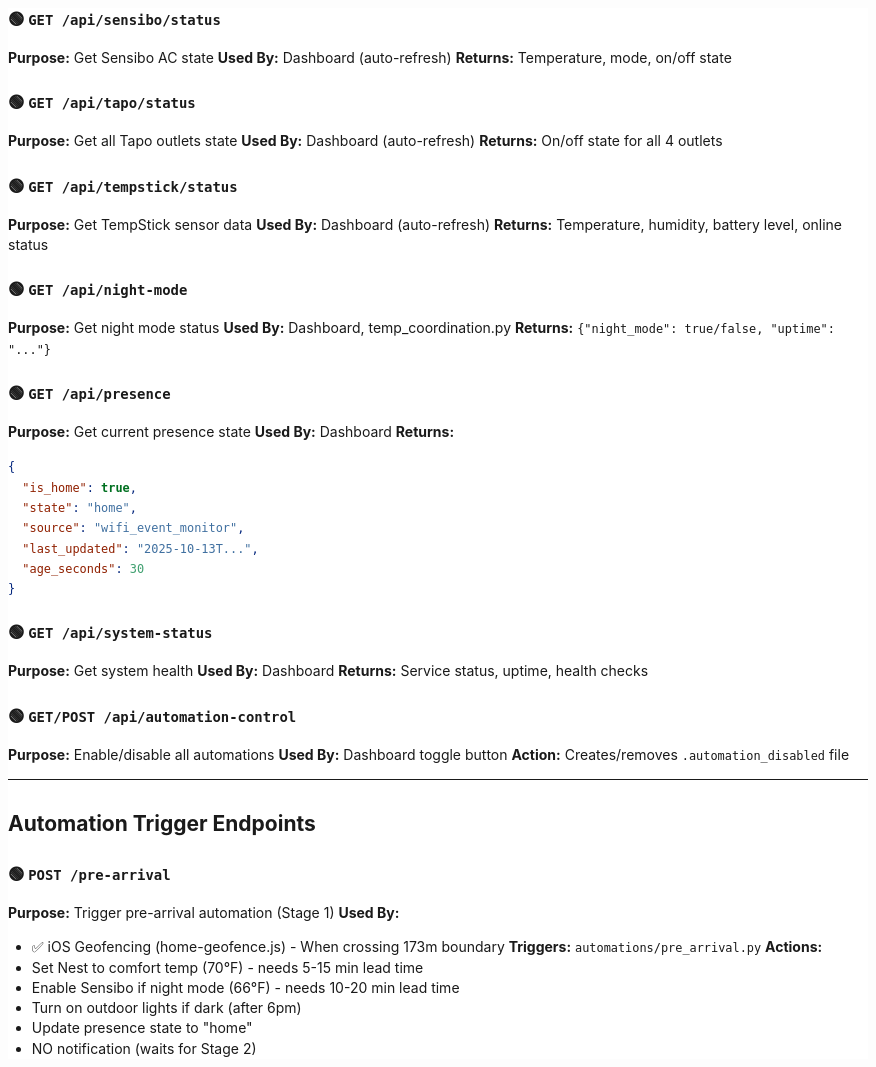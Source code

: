 ### 🟢 `GET /api/sensibo/status`
**Purpose:** Get Sensibo AC state
**Used By:** Dashboard (auto-refresh)
**Returns:** Temperature, mode, on/off state

### 🟢 `GET /api/tapo/status`
**Purpose:** Get all Tapo outlets state
**Used By:** Dashboard (auto-refresh)
**Returns:** On/off state for all 4 outlets

### 🟢 `GET /api/tempstick/status`
**Purpose:** Get TempStick sensor data
**Used By:** Dashboard (auto-refresh)
**Returns:** Temperature, humidity, battery level, online status

### 🟢 `GET /api/night-mode`
**Purpose:** Get night mode status
**Used By:** Dashboard, temp_coordination.py
**Returns:** `{"night_mode": true/false, "uptime": "..."}`

### 🟢 `GET /api/presence`
**Purpose:** Get current presence state
**Used By:** Dashboard
**Returns:**
```json
{
  "is_home": true,
  "state": "home",
  "source": "wifi_event_monitor",
  "last_updated": "2025-10-13T...",
  "age_seconds": 30
}
```

### 🟢 `GET /api/system-status`
**Purpose:** Get system health
**Used By:** Dashboard
**Returns:** Service status, uptime, health checks

### 🟢 `GET/POST /api/automation-control`
**Purpose:** Enable/disable all automations
**Used By:** Dashboard toggle button
**Action:** Creates/removes `.automation_disabled` file

---

## Automation Trigger Endpoints

### 🟢 `POST /pre-arrival`
**Purpose:** Trigger pre-arrival automation (Stage 1)
**Used By:**
- ✅ iOS Geofencing (home-geofence.js) - When crossing 173m boundary
**Triggers:** `automations/pre_arrival.py`
**Actions:**
- Set Nest to comfort temp (70°F) - needs 5-15 min lead time
- Enable Sensibo if night mode (66°F) - needs 10-20 min lead time
- Turn on outdoor lights if dark (after 6pm)
- Update presence state to "home"
- NO notification (waits for Stage 2)
